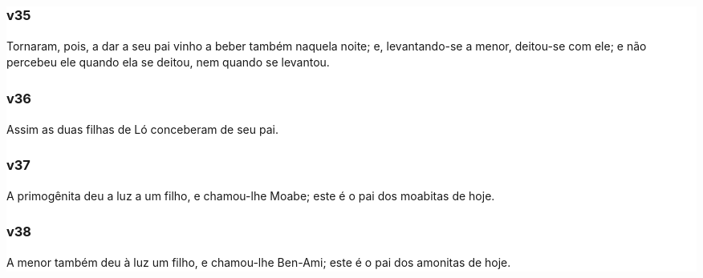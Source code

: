 ### v35
 Tornaram, pois, a dar a seu pai vinho a beber também naquela noite; e, levantando-se a menor, deitou-se com ele; e não percebeu ele quando ela se deitou, nem quando se levantou.
### v36
 Assim as duas filhas de Ló conceberam de seu pai.
### v37
 A primogênita deu a luz a um filho, e chamou-lhe Moabe; este é o pai dos moabitas de hoje.
### v38
 A menor também deu à luz um filho, e chamou-lhe Ben-Ami; este é o pai dos amonitas de hoje.
